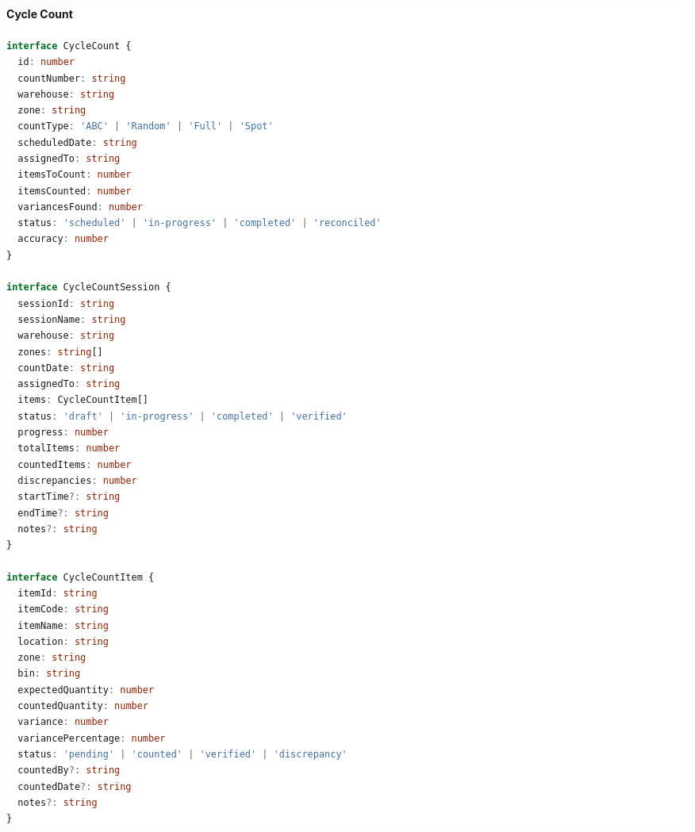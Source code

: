 #### Cycle Count
```typescript
interface CycleCount {
  id: number
  countNumber: string
  warehouse: string
  zone: string
  countType: 'ABC' | 'Random' | 'Full' | 'Spot'
  scheduledDate: string
  assignedTo: string
  itemsToCount: number
  itemsCounted: number
  variancesFound: number
  status: 'scheduled' | 'in-progress' | 'completed' | 'reconciled'
  accuracy: number
}

interface CycleCountSession {
  sessionId: string
  sessionName: string
  warehouse: string
  zones: string[]
  countDate: string
  assignedTo: string
  items: CycleCountItem[]
  status: 'draft' | 'in-progress' | 'completed' | 'verified'
  progress: number
  totalItems: number
  countedItems: number
  discrepancies: number
  startTime?: string
  endTime?: string
  notes?: string
}

interface CycleCountItem {
  itemId: string
  itemCode: string
  itemName: string
  location: string
  zone: string
  bin: string
  expectedQuantity: number
  countedQuantity: number
  variance: number
  variancePercentage: number
  status: 'pending' | 'counted' | 'verified' | 'discrepancy'
  countedBy?: string
  countedDate?: string
  notes?: string
}
```
